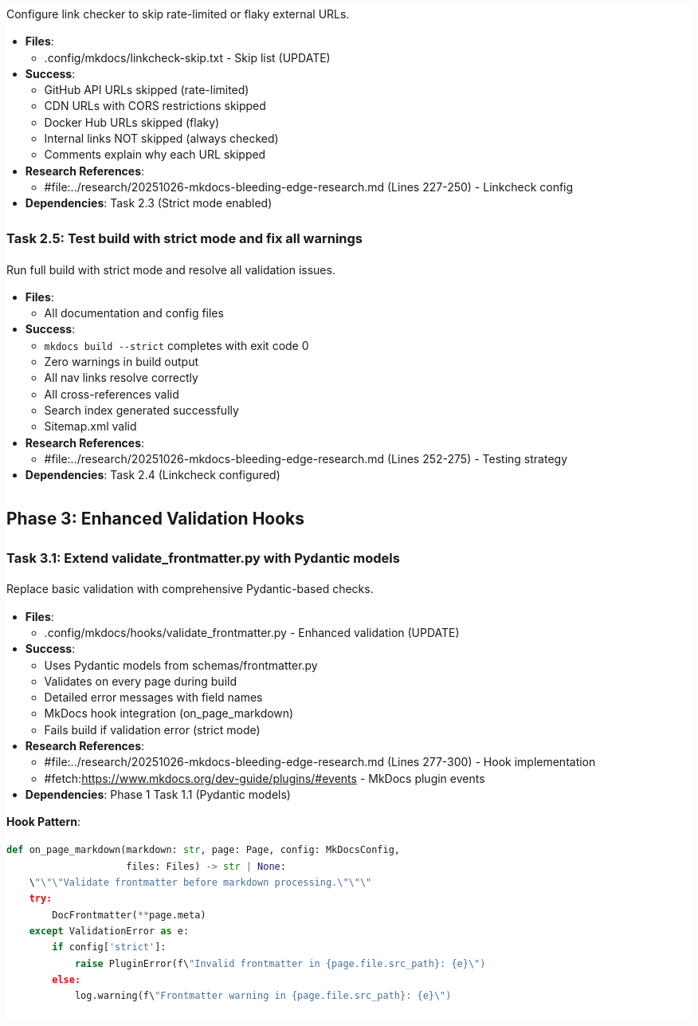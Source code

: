 Configure link checker to skip rate-limited or flaky external URLs.

- **Files**:
  - .config/mkdocs/linkcheck-skip.txt - Skip list (UPDATE)
- **Success**:
  - GitHub API URLs skipped (rate-limited)
  - CDN URLs with CORS restrictions skipped
  - Docker Hub URLs skipped (flaky)
  - Internal links NOT skipped (always checked)
  - Comments explain why each URL skipped
- **Research References**:
  - #file:../research/20251026-mkdocs-bleeding-edge-research.md (Lines 227-250) - Linkcheck config
- **Dependencies**: Task 2.3 (Strict mode enabled)

### Task 2.5: Test build with strict mode and fix all warnings

Run full build with strict mode and resolve all validation issues.

- **Files**:
  - All documentation and config files
- **Success**:
  - `mkdocs build --strict` completes with exit code 0
  - Zero warnings in build output
  - All nav links resolve correctly
  - All cross-references valid
  - Search index generated successfully
  - Sitemap.xml valid
- **Research References**:
  - #file:../research/20251026-mkdocs-bleeding-edge-research.md (Lines 252-275) - Testing strategy
- **Dependencies**: Task 2.4 (Linkcheck configured)

## Phase 3: Enhanced Validation Hooks

### Task 3.1: Extend validate_frontmatter.py with Pydantic models

Replace basic validation with comprehensive Pydantic-based checks.

- **Files**:
  - .config/mkdocs/hooks/validate_frontmatter.py - Enhanced validation (UPDATE)
- **Success**:
  - Uses Pydantic models from schemas/frontmatter.py
  - Validates on every page during build
  - Detailed error messages with field names
  - MkDocs hook integration (on_page_markdown)
  - Fails build if validation error (strict mode)
- **Research References**:
  - #file:../research/20251026-mkdocs-bleeding-edge-research.md (Lines 277-300) - Hook implementation
  - #fetch:https://www.mkdocs.org/dev-guide/plugins/#events - MkDocs plugin events
- **Dependencies**: Phase 1 Task 1.1 (Pydantic models)

**Hook Pattern**:
```python
def on_page_markdown(markdown: str, page: Page, config: MkDocsConfig, 
                     files: Files) -> str | None:
    \"\"\"Validate frontmatter before markdown processing.\"\"\"
    try:
        DocFrontmatter(**page.meta)
    except ValidationError as e:
        if config['strict']:
            raise PluginError(f\"Invalid frontmatter in {page.file.src_path}: {e}\")
        else:
            log.warning(f\"Frontmatter warning in {page.file.src_path}: {e}\")
    
```